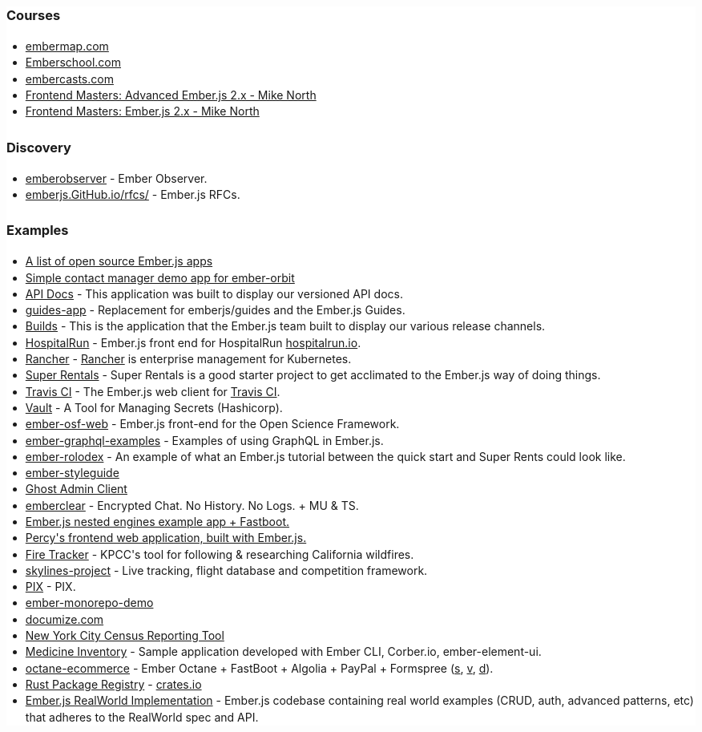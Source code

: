 ### Courses

- [embermap.com](https://embermap.com)
- [Emberschool.com](https://www.emberschool.com)
- [embercasts.com](https://www.embercasts.com)
- [Frontend Masters: Advanced Ember.js 2.x - Mike North](https://frontendmasters.com/courses/advanced-ember-2/)
- [Frontend Masters: Ember.js 2.x - Mike North](https://frontendmasters.com/courses/ember-2/)

### Discovery

- [emberobserver](https://emberobserver.com/) - Ember Observer.
- [emberjs.GitHub.io/rfcs/](https://emberjs.github.io/rfcs/) - Ember.js RFCs.

### Examples
- [A list of open source Ember.js apps](https://github.com/EmberSherpa/open-source-ember-apps)
- [Simple contact manager demo app for ember-orbit](https://github.com/cerebris/peeps-ember-orbit)
- [API Docs](https://github.com/ember-learn/ember-api-docs) - This application was built to display our versioned API docs.
- [guides-app](https://github.com/ember-learn/guides-app) - Replacement for emberjs/guides and the Ember.js Guides.
- [Builds](https://github.com/ember-learn/builds) - This is the application that the Ember.js team built to display our various release channels.
- [HospitalRun](https://github.com/HospitalRun/hospitalrun-frontend) - Ember.js front end for HospitalRun [hospitalrun.io](http://hospitalrun.io/).
- [Rancher](https://github.com/rancher/ui) - [Rancher](http://rancher.com) is enterprise management for Kubernetes.
- [Super Rentals](https://github.com/ember-learn/super-rentals) - Super Rentals is a good starter project to get acclimated to the Ember.js way of doing things.
- [Travis CI](https://github.com/travis-ci/travis-web) - The Ember.js web client for [Travis CI](https://travis-ci.org/).
- [Vault](https://github.com/hashicorp/vault/tree/master/ui/app) - A Tool for Managing Secrets (Hashicorp).
- [ember-osf-web](https://github.com/CenterForOpenScience/ember-osf-web) - Ember.js front-end for the Open Science Framework.
- [ember-graphql-examples](https://github.com/chadian/ember-graphql-examples) - Examples of using GraphQL in Ember.js.
- [ember-rolodex](https://github.com/rtablada/ember-rolodex) - An example of what an Ember.js tutorial between the quick start and Super Rents could look like.
- [ember-styleguide](https://github.com/ember-learn/ember-styleguide)
- [Ghost Admin Client](https://github.com/TryGhost/Ghost-Admin)
- [emberclear](https://github.com/NullVoxPopuli/emberclear) - Encrypted Chat. No History. No Logs.  + MU & TS.
- [Ember.js nested engines example app + Fastboot.](https://github.com/catz/eng-test)
- [Percy's frontend web application, built with Ember.js.](https://github.com/percy/percy-web)
- [Fire Tracker](https://github.com/SCPR/fire-tracker) - KPCC's tool for following & researching California wildfires.
- [skylines-project](https://github.com/skylines-project/skylines/tree/master/ember) - Live tracking, flight database and competition framework.
- [PIX](https://github.com/1024pix/pix-editor) - PIX.
- [ember-monorepo-demo](https://github.com/lennyburdette/ember-monorepo-demo)
- [documize.com](https://github.com/documize/community)
- [New York City Census Reporting Tool](https://github.com/NYCPlanning/labs-factfinder)
- [Medicine Inventory](https://github.com/aalasolutions/ember-medical-inventory) - Sample application developed with Ember CLI, Corber.io, ember-element-ui.
- [octane-ecommerce](https://github.com/betocantu93/octane-ecommerce) - Ember Octane + FastBoot + Algolia + PayPal + Formspree ([s](https://docs.google.com/presentation/d/1YaG26Fj-tVjyFV8LvQJkfIH89-HYdkfHfhdRz3bC2-k/edit#slide=id.g56ccd9a7f0_0_33), [v](https://www.youtube.com/watch?v=KnkWs18V9dA&feature=youtu.be), [d](https://octane-ecommerce.herokuapp.com/)).
- [Rust Package Registry](https://github.com/rust-lang/crates.io) - [crates.io](https://crates.io)
- [Ember.js RealWorld Implementation](https://github.com/gothinkster/ember-realworld) - Ember.js codebase containing real world examples (CRUD, auth, advanced patterns, etc) that adheres to the RealWorld spec and API.

